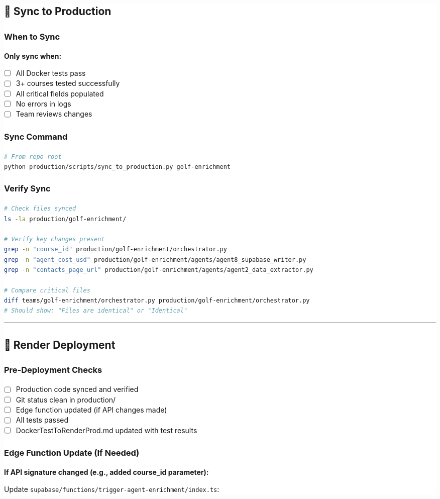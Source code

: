 
## 🔧 Sync to Production

### When to Sync

**Only sync when:**
- [ ] All Docker tests pass
- [ ] 3+ courses tested successfully
- [ ] All critical fields populated
- [ ] No errors in logs
- [ ] Team reviews changes

### Sync Command

```bash
# From repo root
python production/scripts/sync_to_production.py golf-enrichment
```

### Verify Sync

```bash
# Check files synced
ls -la production/golf-enrichment/

# Verify key changes present
grep -n "course_id" production/golf-enrichment/orchestrator.py
grep -n "agent_cost_usd" production/golf-enrichment/agents/agent8_supabase_writer.py
grep -n "contacts_page_url" production/golf-enrichment/agents/agent2_data_extractor.py

# Compare critical files
diff teams/golf-enrichment/orchestrator.py production/golf-enrichment/orchestrator.py
# Should show: "Files are identical" or "Identical"
```

---

## 🚀 Render Deployment

### Pre-Deployment Checks

- [ ] Production code synced and verified
- [ ] Git status clean in production/
- [ ] Edge function updated (if API changes made)
- [ ] All tests passed
- [ ] DockerTestToRenderProd.md updated with test results

### Edge Function Update (If Needed)

**If API signature changed (e.g., added course_id parameter):**

Update `supabase/functions/trigger-agent-enrichment/index.ts`:
